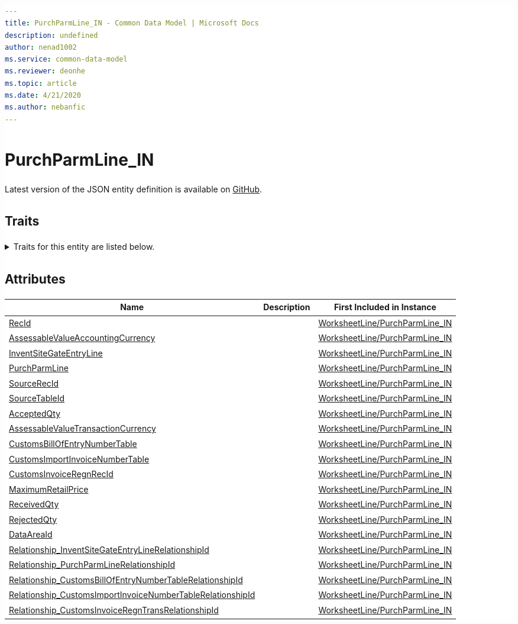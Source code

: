 ```yaml
---
title: PurchParmLine_IN - Common Data Model | Microsoft Docs
description: undefined
author: nenad1002
ms.service: common-data-model
ms.reviewer: deonhe
ms.topic: article
ms.date: 4/21/2020
ms.author: nebanfic
---
```


# PurchParmLine_IN

  
 Latest version of the JSON entity definition is available on <a href="https://github.com/Microsoft/CDM/tree/master/schemaDocuments/core/operationsCommon/Tables/Finance/AccountsPayable/WorksheetLine/PurchParmLine_IN.cdm.json" target="_blank">GitHub</a>.  

## Traits

<details><summary>Traits for this entity are listed below.  
</summary></details>

## Attributes

|Name|Description|First Included in Instance|
|---|---|---|
|[RecId](#RecId)||<a href="PurchParmLine_IN.md" target="_blank">WorksheetLine/PurchParmLine_IN</a>|
|[AssessableValueAccountingCurrency](#AssessableValueAccountingCurrency)||<a href="PurchParmLine_IN.md" target="_blank">WorksheetLine/PurchParmLine_IN</a>|
|[InventSiteGateEntryLine](#InventSiteGateEntryLine)||<a href="PurchParmLine_IN.md" target="_blank">WorksheetLine/PurchParmLine_IN</a>|
|[PurchParmLine](#PurchParmLine)||<a href="PurchParmLine_IN.md" target="_blank">WorksheetLine/PurchParmLine_IN</a>|
|[SourceRecId](#SourceRecId)||<a href="PurchParmLine_IN.md" target="_blank">WorksheetLine/PurchParmLine_IN</a>|
|[SourceTableId](#SourceTableId)||<a href="PurchParmLine_IN.md" target="_blank">WorksheetLine/PurchParmLine_IN</a>|
|[AcceptedQty](#AcceptedQty)||<a href="PurchParmLine_IN.md" target="_blank">WorksheetLine/PurchParmLine_IN</a>|
|[AssessableValueTransactionCurrency](#AssessableValueTransactionCurrency)||<a href="PurchParmLine_IN.md" target="_blank">WorksheetLine/PurchParmLine_IN</a>|
|[CustomsBillOfEntryNumberTable](#CustomsBillOfEntryNumberTable)||<a href="PurchParmLine_IN.md" target="_blank">WorksheetLine/PurchParmLine_IN</a>|
|[CustomsImportInvoiceNumberTable](#CustomsImportInvoiceNumberTable)||<a href="PurchParmLine_IN.md" target="_blank">WorksheetLine/PurchParmLine_IN</a>|
|[CustomsInvoiceRegnRecId](#CustomsInvoiceRegnRecId)||<a href="PurchParmLine_IN.md" target="_blank">WorksheetLine/PurchParmLine_IN</a>|
|[MaximumRetailPrice](#MaximumRetailPrice)||<a href="PurchParmLine_IN.md" target="_blank">WorksheetLine/PurchParmLine_IN</a>|
|[ReceivedQty](#ReceivedQty)||<a href="PurchParmLine_IN.md" target="_blank">WorksheetLine/PurchParmLine_IN</a>|
|[RejectedQty](#RejectedQty)||<a href="PurchParmLine_IN.md" target="_blank">WorksheetLine/PurchParmLine_IN</a>|
|[DataAreaId](#DataAreaId)||<a href="PurchParmLine_IN.md" target="_blank">WorksheetLine/PurchParmLine_IN</a>|
|[Relationship_InventSiteGateEntryLineRelationshipId](#Relationship_InventSiteGateEntryLineRelationshipId)||<a href="PurchParmLine_IN.md" target="_blank">WorksheetLine/PurchParmLine_IN</a>|
|[Relationship_PurchParmLineRelationshipId](#Relationship_PurchParmLineRelationshipId)||<a href="PurchParmLine_IN.md" target="_blank">WorksheetLine/PurchParmLine_IN</a>|
|[Relationship_CustomsBillOfEntryNumberTableRelationshipId](#Relationship_CustomsBillOfEntryNumberTableRelationshipId)||<a href="PurchParmLine_IN.md" target="_blank">WorksheetLine/PurchParmLine_IN</a>|
|[Relationship_CustomsImportInvoiceNumberTableRelationshipId](#Relationship_CustomsImportInvoiceNumberTableRelationshipId)||<a href="PurchParmLine_IN.md" target="_blank">WorksheetLine/PurchParmLine_IN</a>|
|[Relationship_CustomsInvoiceRegnTransRelationshipId](#Relationship_CustomsInvoiceRegnTransRelationshipId)||<a href="PurchParmLine_IN.md" target="_blank">WorksheetLine/PurchParmLine_IN</a>|